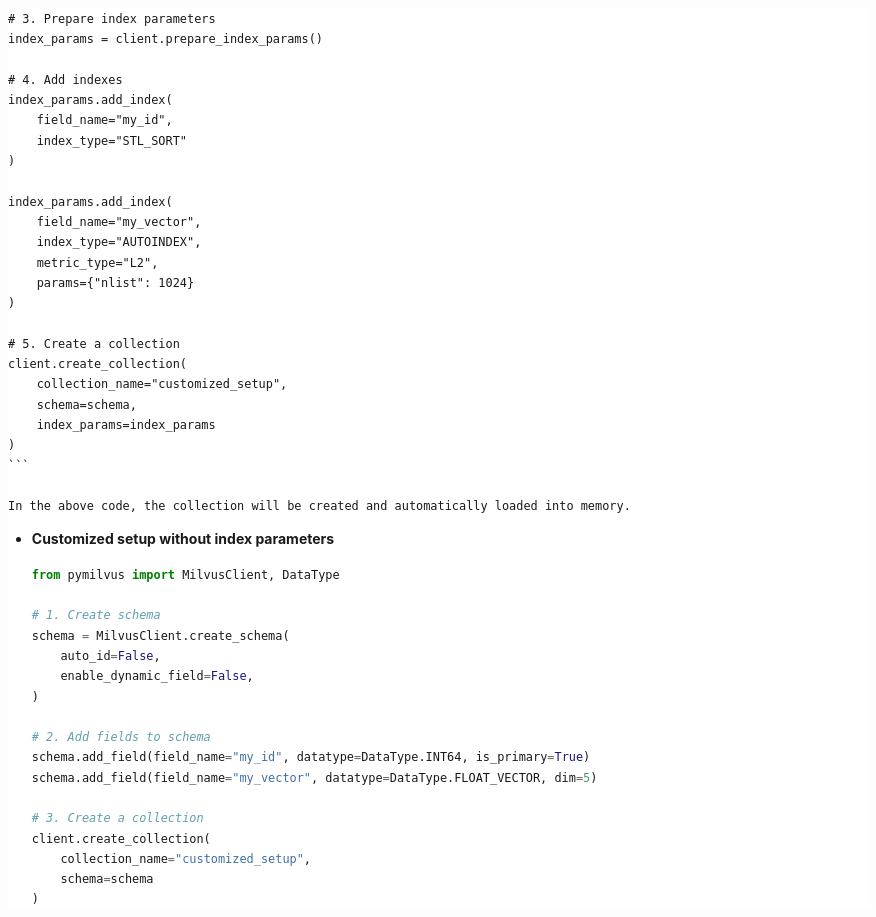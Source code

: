     # 3. Prepare index parameters
    index_params = client.prepare_index_params()
    
    # 4. Add indexes
    index_params.add_index(
        field_name="my_id",
        index_type="STL_SORT"
    )
    
    index_params.add_index(
        field_name="my_vector", 
        index_type="AUTOINDEX",
        metric_type="L2",
        params={"nlist": 1024}
    )
    
    # 5. Create a collection
    client.create_collection(
        collection_name="customized_setup",
        schema=schema,
        index_params=index_params
    )
    ```

    In the above code, the collection will be created and automatically loaded into memory.

- **Customized setup without index parameters**

    ```python
    from pymilvus import MilvusClient, DataType
    
    # 1. Create schema
    schema = MilvusClient.create_schema(
        auto_id=False,
        enable_dynamic_field=False,
    )
    
    # 2. Add fields to schema
    schema.add_field(field_name="my_id", datatype=DataType.INT64, is_primary=True)
    schema.add_field(field_name="my_vector", datatype=DataType.FLOAT_VECTOR, dim=5)
    
    # 3. Create a collection
    client.create_collection(
        collection_name="customized_setup",
        schema=schema
    )
    ```
